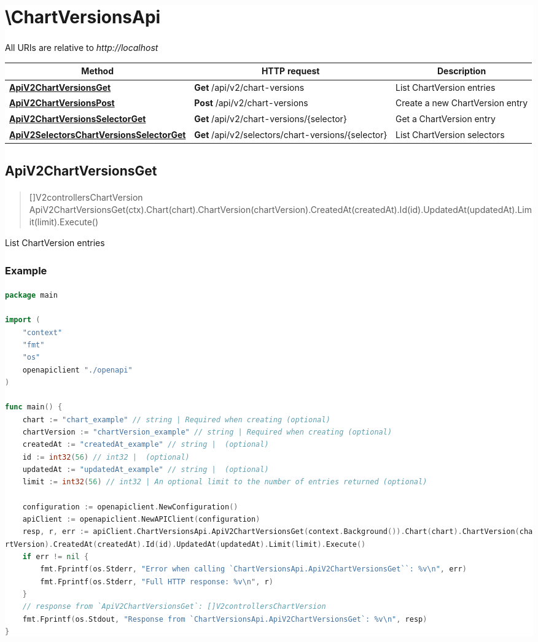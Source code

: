# \ChartVersionsApi

All URIs are relative to *http://localhost*

Method | HTTP request | Description
------------- | ------------- | -------------
[**ApiV2ChartVersionsGet**](ChartVersionsApi.md#ApiV2ChartVersionsGet) | **Get** /api/v2/chart-versions | List ChartVersion entries
[**ApiV2ChartVersionsPost**](ChartVersionsApi.md#ApiV2ChartVersionsPost) | **Post** /api/v2/chart-versions | Create a new ChartVersion entry
[**ApiV2ChartVersionsSelectorGet**](ChartVersionsApi.md#ApiV2ChartVersionsSelectorGet) | **Get** /api/v2/chart-versions/{selector} | Get a ChartVersion entry
[**ApiV2SelectorsChartVersionsSelectorGet**](ChartVersionsApi.md#ApiV2SelectorsChartVersionsSelectorGet) | **Get** /api/v2/selectors/chart-versions/{selector} | List ChartVersion selectors



## ApiV2ChartVersionsGet

> []V2controllersChartVersion ApiV2ChartVersionsGet(ctx).Chart(chart).ChartVersion(chartVersion).CreatedAt(createdAt).Id(id).UpdatedAt(updatedAt).Limit(limit).Execute()

List ChartVersion entries



### Example

```go
package main

import (
    "context"
    "fmt"
    "os"
    openapiclient "./openapi"
)

func main() {
    chart := "chart_example" // string | Required when creating (optional)
    chartVersion := "chartVersion_example" // string | Required when creating (optional)
    createdAt := "createdAt_example" // string |  (optional)
    id := int32(56) // int32 |  (optional)
    updatedAt := "updatedAt_example" // string |  (optional)
    limit := int32(56) // int32 | An optional limit to the number of entries returned (optional)

    configuration := openapiclient.NewConfiguration()
    apiClient := openapiclient.NewAPIClient(configuration)
    resp, r, err := apiClient.ChartVersionsApi.ApiV2ChartVersionsGet(context.Background()).Chart(chart).ChartVersion(chartVersion).CreatedAt(createdAt).Id(id).UpdatedAt(updatedAt).Limit(limit).Execute()
    if err != nil {
        fmt.Fprintf(os.Stderr, "Error when calling `ChartVersionsApi.ApiV2ChartVersionsGet``: %v\n", err)
        fmt.Fprintf(os.Stderr, "Full HTTP response: %v\n", r)
    }
    // response from `ApiV2ChartVersionsGet`: []V2controllersChartVersion
    fmt.Fprintf(os.Stdout, "Response from `ChartVersionsApi.ApiV2ChartVersionsGet`: %v\n", resp)
}
```

